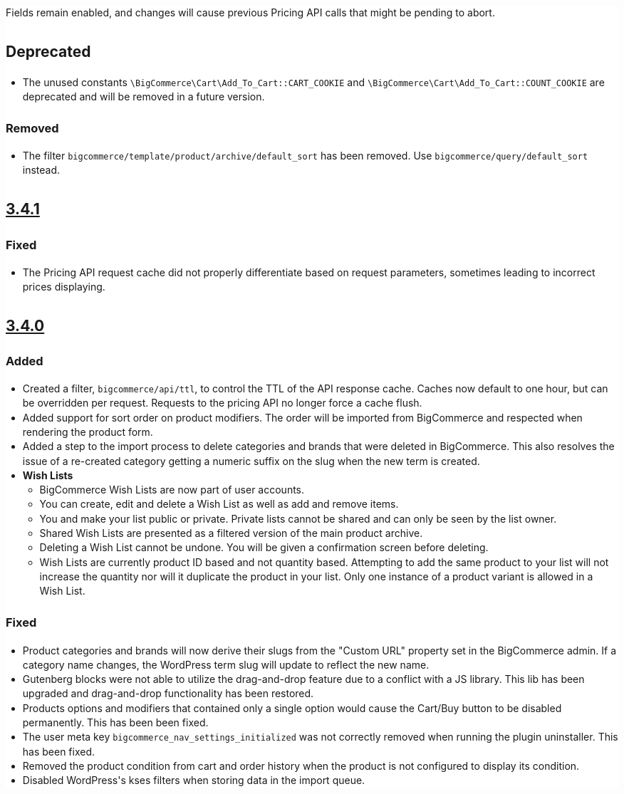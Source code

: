   Fields remain enabled, and changes will cause previous Pricing API
  calls that might be pending to abort.

## Deprecated

- The unused constants `\BigCommerce\Cart\Add_To_Cart::CART_COOKIE` and
  `\BigCommerce\Cart\Add_To_Cart::COUNT_COOKIE` are deprecated and will
  be removed in a future version.

### Removed

- The filter `bigcommerce/template/product/archive/default_sort` has been removed.
  Use `bigcommerce/query/default_sort` instead.

## [3.4.1]

### Fixed

- The Pricing API request cache did not properly differentiate based on
  request parameters, sometimes leading to incorrect prices displaying.

## [3.4.0]

### Added

- Created a filter, `bigcommerce/api/ttl`, to control the TTL of the API
  response cache. Caches now default to one hour, but can be overridden
  per request. Requests to the pricing API no longer force a cache flush.
- Added support for sort order on product modifiers. The order will be imported
  from BigCommerce and respected when rendering the product form.
- Added a step to the import process to delete categories and brands that
  were deleted in BigCommerce. This also resolves the issue of a re-created
  category getting a numeric suffix on the slug when the new term is created.
- **Wish Lists**
  - BigCommerce Wish Lists are now part of user accounts.
  - You can create, edit and delete a Wish List as well as add and remove items.
  - You and make your list public or private. Private lists cannot be shared
    and can only be seen by the list owner.
  - Shared Wish Lists are presented as a filtered version of the main product
    archive.
  - Deleting a Wish List cannot be undone. You will be given a confirmation
    screen before deleting.
  - Wish Lists are currently product ID based and not quantity based.
    Attempting to add the same product to your list will not increase the
    quantity nor will it duplicate the product in your list. Only one instance
    of a product variant is allowed in a Wish List.

### Fixed

- Product categories and brands will now derive their slugs from the
  "Custom URL" property set in the BigCommerce admin. If a category name
  changes, the WordPress term slug will update to reflect the new name.
- Gutenberg blocks were not able to utilize the drag-and-drop feature
  due to a conflict with a JS library. This lib has been upgraded and
  drag-and-drop functionality has been restored.
- Products options and modifiers that contained only a single option would
  cause the Cart/Buy button to be disabled permanently. This has been been
  fixed.
- The user meta key `bigcommerce_nav_settings_initialized` was not correctly
  removed when running the plugin uninstaller. This has been fixed.
- Removed the product condition from cart and order history when the product
  is not configured to display its condition.
- Disabled WordPress's kses filters when storing data in the import queue.

[4.15.0]: https://github.com/bigcommerce/bigcommerce-for-wordpress/compare/4.14.1...4.15.0
[4.14.1]: https://github.com/bigcommerce/bigcommerce-for-wordpress/compare/4.14.0...4.14.1
[4.14.0]: https://github.com/bigcommerce/bigcommerce-for-wordpress/compare/4.13.0...4.14.0
[4.13.0]: https://github.com/bigcommerce/bigcommerce-for-wordpress/compare/4.12.0...4.13.0
[4.12.0]: https://github.com/bigcommerce/bigcommerce-for-wordpress/compare/4.11.0...4.12.0
[4.11.0]: https://github.com/bigcommerce/bigcommerce-for-wordpress/compare/4.10.0...4.11.0
[4.10.0]: https://github.com/bigcommerce/bigcommerce-for-wordpress/compare/4.9.0...4.10.0
[4.9.0]: https://github.com/bigcommerce/bigcommerce-for-wordpress/compare/4.8.0...4.9.0
[4.8.0]: https://github.com/bigcommerce/bigcommerce-for-wordpress/compare/4.7.0...4.8.0
[4.7.0]: https://github.com/bigcommerce/bigcommerce-for-wordpress/compare/4.6.0...4.7.0
[4.6.0]: https://github.com/bigcommerce/bigcommerce-for-wordpress/compare/4.5.1...4.6.0
[4.5.1]: https://github.com/bigcommerce/bigcommerce-for-wordpress/compare/4.5.0...4.5.1
[4.5.0]: https://github.com/bigcommerce/bigcommerce-for-wordpress/compare/4.4.0...4.5.0
[4.4.0]: https://github.com/bigcommerce/bigcommerce-for-wordpress/compare/4.3.1...4.4.0
[4.3.1]: https://github.com/bigcommerce/bigcommerce-for-wordpress/compare/4.3.0...4.3.1
[4.3.0]: https://github.com/bigcommerce/bigcommerce-for-wordpress/compare/4.2.0...4.3.0
[4.2.0]: https://github.com/bigcommerce/bigcommerce-for-wordpress/compare/4.1.0...4.2.0
[4.1.0]: https://github.com/bigcommerce/bigcommerce-for-wordpress/compare/4.0.0...4.1.0
[4.0.0]: https://github.com/bigcommerce/bigcommerce-for-wordpress/compare/3.22.0...4.0.0
[3.22.0]: https://github.com/bigcommerce/bigcommerce-for-wordpress/compare/3.21.0...3.22.0
[3.21.0]: https://github.com/bigcommerce/bigcommerce-for-wordpress/compare/3.20.0...3.21.0
[3.20.0]: https://github.com/bigcommerce/bigcommerce-for-wordpress/compare/3.19.0...3.20.0
[3.19.0]: https://github.com/bigcommerce/bigcommerce-for-wordpress/compare/3.18.1...3.19.0
[3.18.1]: https://github.com/bigcommerce/bigcommerce-for-wordpress/compare/3.18.0...3.18.1
[3.18.0]: https://github.com/bigcommerce/bigcommerce-for-wordpress/compare/3.17.0...3.18.0
[3.17.0]: https://github.com/bigcommerce/bigcommerce-for-wordpress/compare/3.16.0...3.17.0
[3.16.0]: https://github.com/bigcommerce/bigcommerce-for-wordpress/compare/3.15.0...3.16.0
[3.15.0]: https://github.com/bigcommerce/bigcommerce-for-wordpress/compare/3.14.0...3.15.0
[3.14.0]: https://github.com/bigcommerce/bigcommerce-for-wordpress/compare/3.13.0...3.14.0
[3.13.0]: https://github.com/bigcommerce/bigcommerce-for-wordpress/compare/3.12.0...3.13.0
[3.12.0]: https://github.com/bigcommerce/bigcommerce-for-wordpress/compare/3.11.0...3.12.0
[3.11.0]: https://github.com/bigcommerce/bigcommerce-for-wordpress/compare/3.10.0...3.11.0
[3.10.0]: https://github.com/bigcommerce/bigcommerce-for-wordpress/compare/3.9.0...3.10.0
[3.9.0]: https://github.com/bigcommerce/bigcommerce-for-wordpress/compare/3.8.1...3.9.0
[3.8.1]: https://github.com/bigcommerce/bigcommerce-for-wordpress/compare/3.8.0...3.8.1
[3.8.0]: https://github.com/bigcommerce/bigcommerce-for-wordpress/compare/3.7.0...3.8.0
[3.7.0]: https://github.com/bigcommerce/bigcommerce-for-wordpress/compare/3.6.0...3.7.0
[3.6.0]: https://github.com/bigcommerce/bigcommerce-for-wordpress/compare/3.5.0...3.6.0
[3.5.0]: https://github.com/bigcommerce/bigcommerce-for-wordpress/compare/3.4.1...3.5.0
[3.4.1]: https://github.com/bigcommerce/bigcommerce-for-wordpress/compare/3.4.0...3.4.1
[3.4.0]: https://github.com/bigcommerce/bigcommerce-for-wordpress/compare/3.3.0...3.4.0
[3.3.0]: https://github.com/bigcommerce/bigcommerce-for-wordpress/compare/3.2.0...3.3.0
[3.2.0]: https://github.com/bigcommerce/bigcommerce-for-wordpress/compare/3.1.0...3.2.0
[3.1.0]: https://github.com/bigcommerce/bigcommerce-for-wordpress/compare/3.0.2...3.1.0
[3.0.2]: https://github.com/bigcommerce/bigcommerce-for-wordpress/compare/3.0.1...3.0.2
[3.0.1]: https://github.com/bigcommerce/bigcommerce-for-wordpress/compare/3.0.0...3.0.1
[3.0.0]: https://github.com/bigcommerce/bigcommerce-for-wordpress/compare/2.2.1...3.0.0
[2.2.1]: https://github.com/bigcommerce/bigcommerce-for-wordpress/compare/2.2.0...2.2.1
[2.2.0]: https://github.com/bigcommerce/bigcommerce-for-wordpress/compare/2.1.0...2.2.0
[2.1.0]: https://github.com/bigcommerce/bigcommerce-for-wordpress/compare/2.0.1...2.1.0
[2.0.1]: https://github.com/bigcommerce/bigcommerce-for-wordpress/compare/2.0.0...2.0.1
[2.0.0]: https://github.com/bigcommerce/bigcommerce-for-wordpress/compare/1.6.0...2.0.0
[1.6.0]: https://github.com/bigcommerce/bigcommerce-for-wordpress/compare/1.5.0...1.6.0
[1.5.0]: https://github.com/bigcommerce/bigcommerce-for-wordpress/compare/1.4.2...1.5.0
[1.4.2]: https://github.com/bigcommerce/bigcommerce-for-wordpress/compare/1.4.1...1.4.2
[1.4.1]: https://github.com/bigcommerce/bigcommerce-for-wordpress/compare/1.4.0...1.4.1
[1.4.0]: https://github.com/bigcommerce/bigcommerce-for-wordpress/compare/1.3.0...1.4.0
[1.3.0]: https://github.com/bigcommerce/bigcommerce-for-wordpress/compare/1.2.0...1.3.0
[1.2.0]: https://github.com/bigcommerce/bigcommerce-for-wordpress/compare/1.1.0...1.2.0
[1.1.0]: https://github.com/bigcommerce/bigcommerce-for-wordpress/compare/1.0.2...1.1.0
[1.0.2]: https://github.com/bigcommerce/bigcommerce-for-wordpress/compare/1.0.1...1.0.2
[1.0.1]: https://github.com/bigcommerce/bigcommerce-for-wordpress/compare/0.15.0...1.0.1
[0.15.0]: https://github.com/bigcommerce/bigcommerce-for-wordpress/compare/0.14.0...0.15.0
[0.14.0]: https://github.com/bigcommerce/bigcommerce-for-wordpress/compare/0.13.0...0.14.0
[0.13.0]: https://github.com/bigcommerce/bigcommerce-for-wordpress/compare/0.12.0...0.13.0
[0.12.0]: https://github.com/bigcommerce/bigcommerce-for-wordpress/compare/0.11.1...0.12.0
[0.11.1]: https://github.com/bigcommerce/bigcommerce-for-wordpress/compare/0.11.0...0.11.1
[0.11.0]: https://github.com/bigcommerce/bigcommerce-for-wordpress/compare/0.10.0...0.11.0
[0.10.0]: https://github.com/bigcommerce/bigcommerce-for-wordpress/compare/0.9.0...0.10.0
[0.9.0]: https://github.com/bigcommerce/bigcommerce-for-wordpress/compare/0.8.0...0.9.0